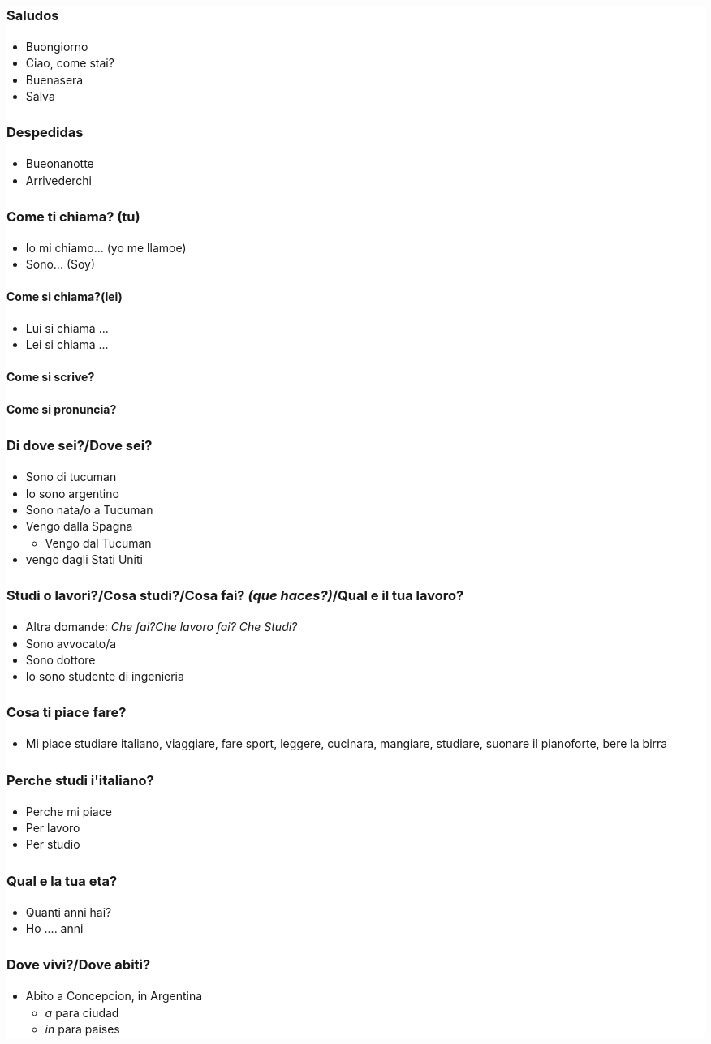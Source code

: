 ### Saludos
- Buongiorno
- Ciao, come stai?
- Buenasera
- Salva

### Despedidas
- Bueonanotte
- Arrivederchi

### Come ti chiama? (tu)
- Io mi chiamo... (yo me llamoe)
- Sono... (Soy)
#### Come si chiama?(lei)
- Lui si chiama ...
- Lei si chiama ...
#### Come si scrive?
#### Come si pronuncia?

### Di dove sei?/Dove sei?
- Sono di tucuman
- Io sono argentino
- Sono nata/o a Tucuman
- Vengo dalla Spagna
	- Vengo dal Tucuman
- vengo dagli Stati Uniti


### Studi o lavori?/Cosa studi?/Cosa fai? *(que haces?)*/Qual e il tua lavoro?
- Altra domande: *Che fai?Che lavoro fai? Che Studi?*
- Sono avvocato/a
- Sono dottore
- Io sono studente di ingenieria

### Cosa ti piace fare?
- Mi piace studiare italiano, viaggiare, fare sport, leggere, cucinara, mangiare, studiare, suonare il pianoforte, bere la birra

### Perche studi i'italiano?
- Perche mi piace
- Per lavoro
- Per studio
### Qual e la tua eta?
- Quanti anni hai?
- Ho .... anni
### Dove vivi?/Dove abiti?
- Abito a Concepcion, in Argentina
	- *a* para ciudad
	- *in* para paises
